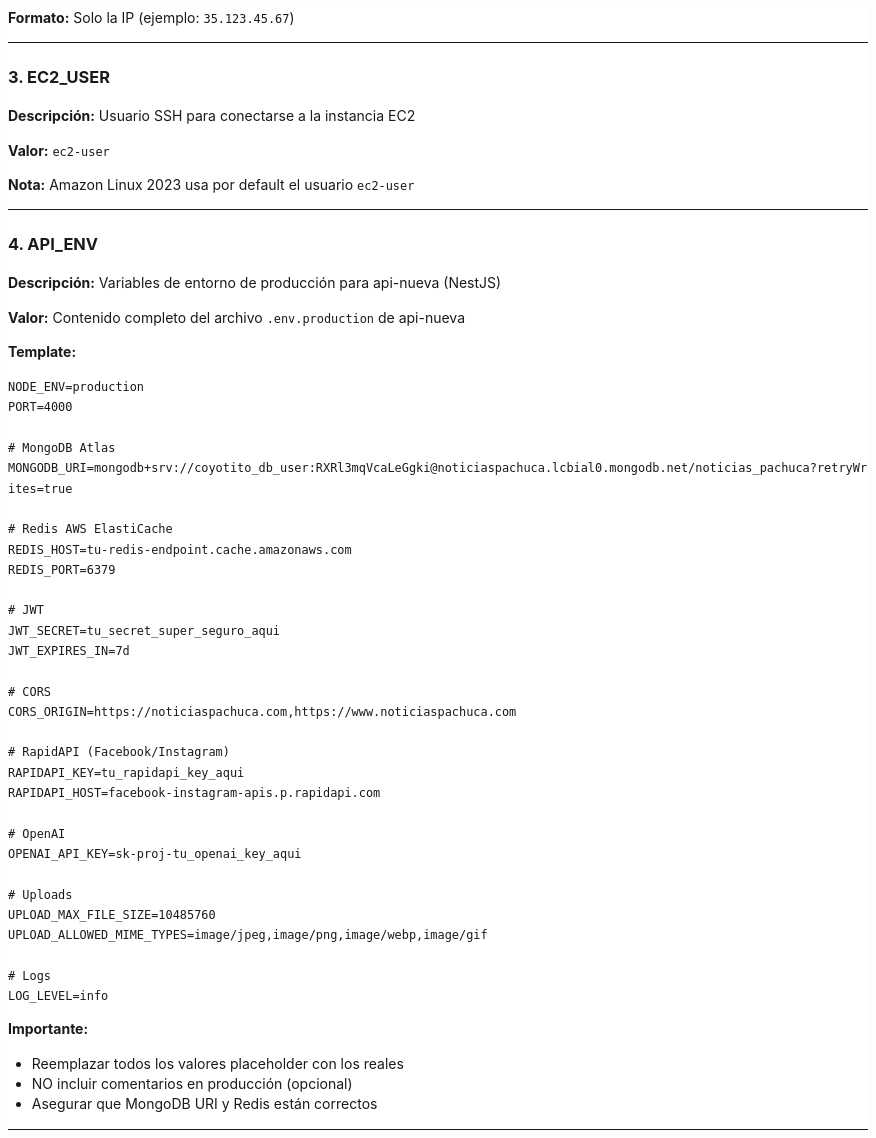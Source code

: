 **Formato:** Solo la IP (ejemplo: `35.123.45.67`)

---

### 3. EC2_USER
**Descripción:** Usuario SSH para conectarse a la instancia EC2

**Valor:** `ec2-user`

**Nota:** Amazon Linux 2023 usa por default el usuario `ec2-user`

---

### 4. API_ENV
**Descripción:** Variables de entorno de producción para api-nueva (NestJS)

**Valor:** Contenido completo del archivo `.env.production` de api-nueva

**Template:**
```env
NODE_ENV=production
PORT=4000

# MongoDB Atlas
MONGODB_URI=mongodb+srv://coyotito_db_user:RXRl3mqVcaLeGgki@noticiaspachuca.lcbial0.mongodb.net/noticias_pachuca?retryWrites=true

# Redis AWS ElastiCache
REDIS_HOST=tu-redis-endpoint.cache.amazonaws.com
REDIS_PORT=6379

# JWT
JWT_SECRET=tu_secret_super_seguro_aqui
JWT_EXPIRES_IN=7d

# CORS
CORS_ORIGIN=https://noticiaspachuca.com,https://www.noticiaspachuca.com

# RapidAPI (Facebook/Instagram)
RAPIDAPI_KEY=tu_rapidapi_key_aqui
RAPIDAPI_HOST=facebook-instagram-apis.p.rapidapi.com

# OpenAI
OPENAI_API_KEY=sk-proj-tu_openai_key_aqui

# Uploads
UPLOAD_MAX_FILE_SIZE=10485760
UPLOAD_ALLOWED_MIME_TYPES=image/jpeg,image/png,image/webp,image/gif

# Logs
LOG_LEVEL=info
```

**Importante:**
- Reemplazar todos los valores placeholder con los reales
- NO incluir comentarios en producción (opcional)
- Asegurar que MongoDB URI y Redis están correctos

---
